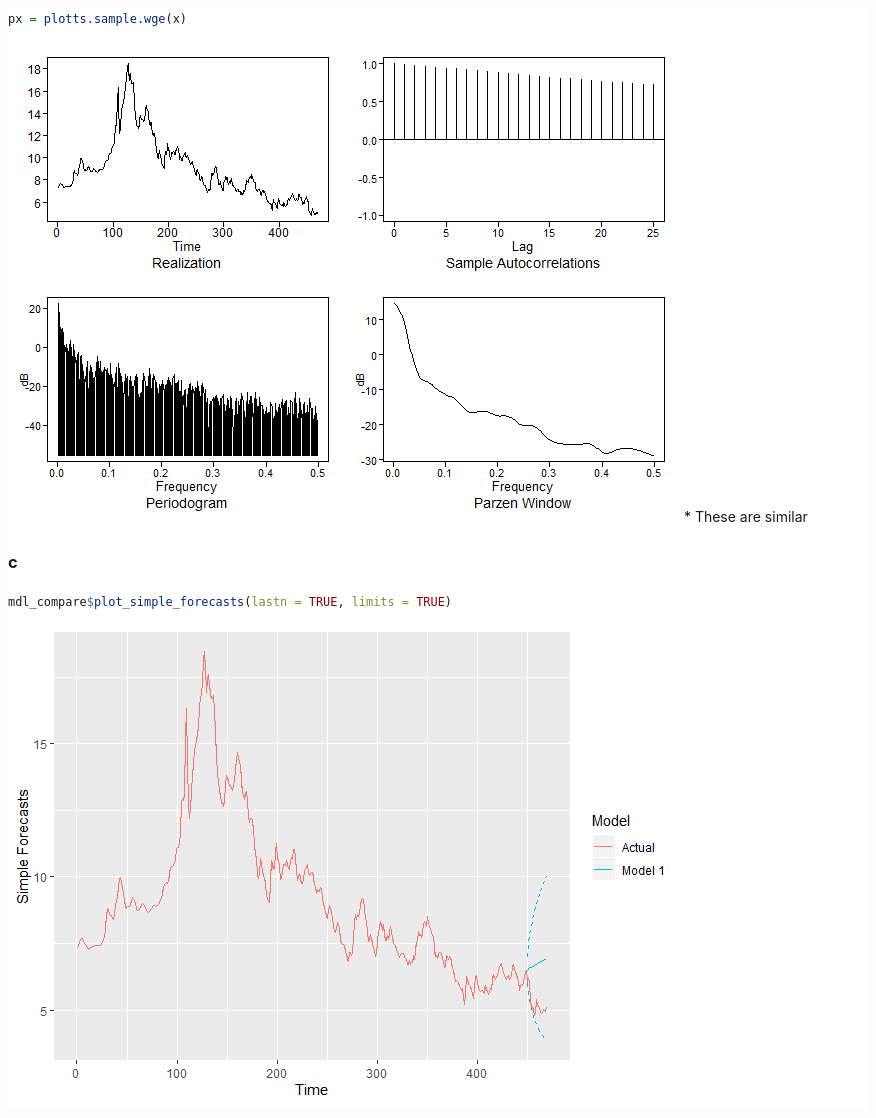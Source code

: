 ``` r
px = plotts.sample.wge(x)
```

![](homework11_files/figure-markdown_github/unnamed-chunk-40-3.png) \* These are similar

### c

``` r
mdl_compare$plot_simple_forecasts(lastn = TRUE, limits = TRUE)
```

![](homework11_files/figure-markdown_github/unnamed-chunk-41-1.png)
